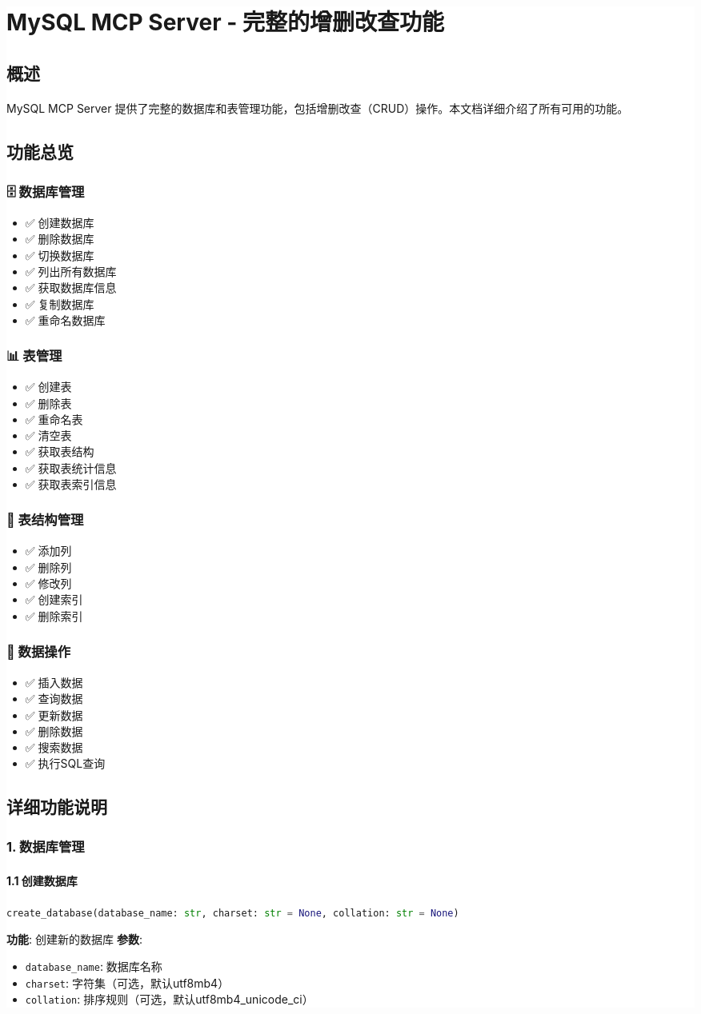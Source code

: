 # MySQL MCP Server - 完整的增删改查功能

## 概述

MySQL MCP Server 提供了完整的数据库和表管理功能，包括增删改查（CRUD）操作。本文档详细介绍了所有可用的功能。

## 功能总览

### 🗄️ 数据库管理
- ✅ 创建数据库
- ✅ 删除数据库
- ✅ 切换数据库
- ✅ 列出所有数据库
- ✅ 获取数据库信息
- ✅ 复制数据库
- ✅ 重命名数据库

### 📊 表管理
- ✅ 创建表
- ✅ 删除表
- ✅ 重命名表
- ✅ 清空表
- ✅ 获取表结构
- ✅ 获取表统计信息
- ✅ 获取表索引信息

### 🔧 表结构管理
- ✅ 添加列
- ✅ 删除列
- ✅ 修改列
- ✅ 创建索引
- ✅ 删除索引

### 📝 数据操作
- ✅ 插入数据
- ✅ 查询数据
- ✅ 更新数据
- ✅ 删除数据
- ✅ 搜索数据
- ✅ 执行SQL查询

## 详细功能说明

### 1. 数据库管理

#### 1.1 创建数据库
```python
create_database(database_name: str, charset: str = None, collation: str = None)
```
**功能**: 创建新的数据库
**参数**:
- `database_name`: 数据库名称
- `charset`: 字符集（可选，默认utf8mb4）
- `collation`: 排序规则（可选，默认utf8mb4_unicode_ci）
